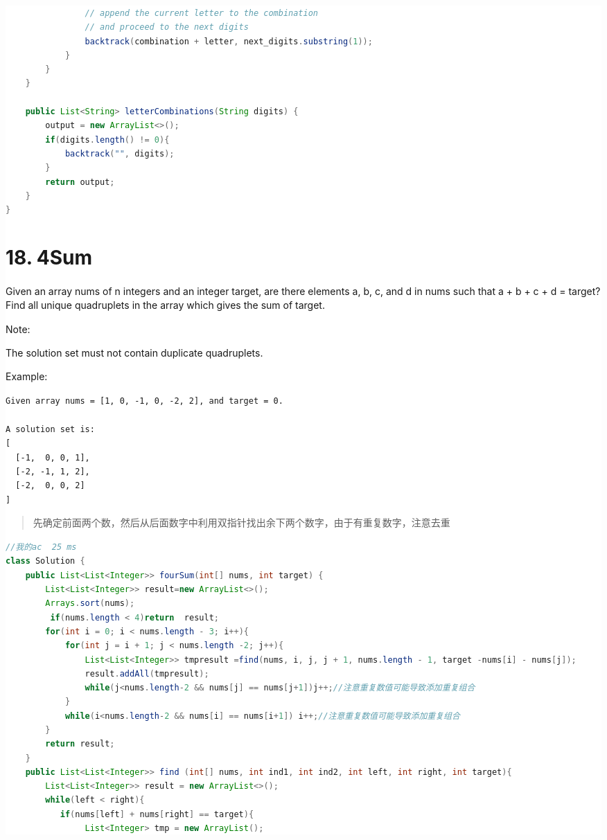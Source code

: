 ```Java
                // append the current letter to the combination
                // and proceed to the next digits
                backtrack(combination + letter, next_digits.substring(1));
            }
        }
    }
    
    public List<String> letterCombinations(String digits) {
        output = new ArrayList<>();
        if(digits.length() != 0){
            backtrack("", digits);
        }
        return output;
    }
}
```

# 18. 4Sum
Given an array nums of n integers and an integer target, are there elements a, b, c, and d in nums such that a + b + c + d = target? Find all unique quadruplets in the array which gives the sum of target.

Note:

The solution set must not contain duplicate quadruplets.

Example:
```
Given array nums = [1, 0, -1, 0, -2, 2], and target = 0.

A solution set is:
[
  [-1,  0, 0, 1],
  [-2, -1, 1, 2],
  [-2,  0, 0, 2]
]
```

> 先确定前面两个数，然后从后面数字中利用双指针找出余下两个数字，由于有重复数字，注意去重


```Java
//我的ac  25 ms
class Solution {
    public List<List<Integer>> fourSum(int[] nums, int target) {       
        List<List<Integer>> result=new ArrayList<>();
        Arrays.sort(nums);
         if(nums.length < 4)return  result;
        for(int i = 0; i < nums.length - 3; i++){
            for(int j = i + 1; j < nums.length -2; j++){
                List<List<Integer>> tmpresult =find(nums, i, j, j + 1, nums.length - 1, target -nums[i] - nums[j]);
                result.addAll(tmpresult);
                while(j<nums.length-2 && nums[j] == nums[j+1])j++;//注意重复数值可能导致添加重复组合
            }
            while(i<nums.length-2 && nums[i] == nums[i+1]) i++;//注意重复数值可能导致添加重复组合
        }
        return result;
    }
    public List<List<Integer>> find (int[] nums, int ind1, int ind2, int left, int right, int target){
        List<List<Integer>> result = new ArrayList<>();
        while(left < right){
           if(nums[left] + nums[right] == target){
                List<Integer> tmp = new ArrayList();
```
